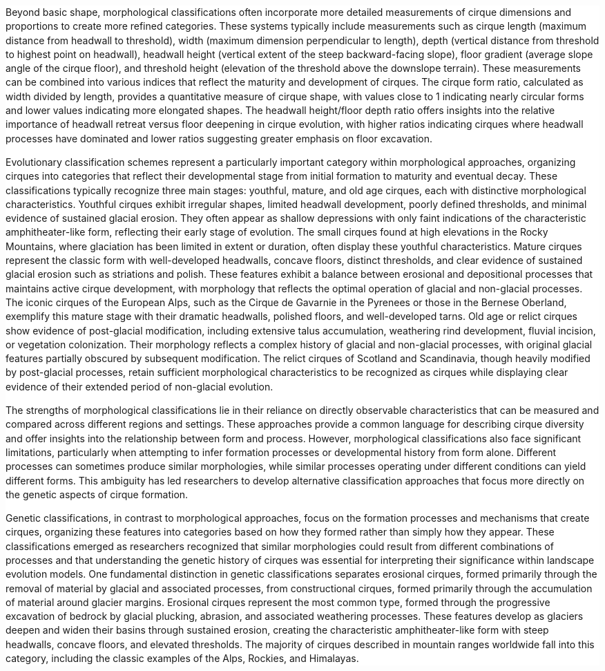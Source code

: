 Beyond basic shape, morphological classifications often incorporate more detailed measurements of cirque dimensions and proportions to create more refined categories. These systems typically include measurements such as cirque length (maximum distance from headwall to threshold), width (maximum dimension perpendicular to length), depth (vertical distance from threshold to highest point on headwall), headwall height (vertical extent of the steep backward-facing slope), floor gradient (average slope angle of the cirque floor), and threshold height (elevation of the threshold above the downslope terrain). These measurements can be combined into various indices that reflect the maturity and development of cirques. The cirque form ratio, calculated as width divided by length, provides a quantitative measure of cirque shape, with values close to 1 indicating nearly circular forms and lower values indicating more elongated shapes. The headwall height/floor depth ratio offers insights into the relative importance of headwall retreat versus floor deepening in cirque evolution, with higher ratios indicating cirques where headwall processes have dominated and lower ratios suggesting greater emphasis on floor excavation.

Evolutionary classification schemes represent a particularly important category within morphological approaches, organizing cirques into categories that reflect their developmental stage from initial formation to maturity and eventual decay. These classifications typically recognize three main stages: youthful, mature, and old age cirques, each with distinctive morphological characteristics. Youthful cirques exhibit irregular shapes, limited headwall development, poorly defined thresholds, and minimal evidence of sustained glacial erosion. They often appear as shallow depressions with only faint indications of the characteristic amphitheater-like form, reflecting their early stage of evolution. The small cirques found at high elevations in the Rocky Mountains, where glaciation has been limited in extent or duration, often display these youthful characteristics. Mature cirques represent the classic form with well-developed headwalls, concave floors, distinct thresholds, and clear evidence of sustained glacial erosion such as striations and polish. These features exhibit a balance between erosional and depositional processes that maintains active cirque development, with morphology that reflects the optimal operation of glacial and non-glacial processes. The iconic cirques of the European Alps, such as the Cirque de Gavarnie in the Pyrenees or those in the Bernese Oberland, exemplify this mature stage with their dramatic headwalls, polished floors, and well-developed tarns. Old age or relict cirques show evidence of post-glacial modification, including extensive talus accumulation, weathering rind development, fluvial incision, or vegetation colonization. Their morphology reflects a complex history of glacial and non-glacial processes, with original glacial features partially obscured by subsequent modification. The relict cirques of Scotland and Scandinavia, though heavily modified by post-glacial processes, retain sufficient morphological characteristics to be recognized as cirques while displaying clear evidence of their extended period of non-glacial evolution.

The strengths of morphological classifications lie in their reliance on directly observable characteristics that can be measured and compared across different regions and settings. These approaches provide a common language for describing cirque diversity and offer insights into the relationship between form and process. However, morphological classifications also face significant limitations, particularly when attempting to infer formation processes or developmental history from form alone. Different processes can sometimes produce similar morphologies, while similar processes operating under different conditions can yield different forms. This ambiguity has led researchers to develop alternative classification approaches that focus more directly on the genetic aspects of cirque formation.

Genetic classifications, in contrast to morphological approaches, focus on the formation processes and mechanisms that create cirques, organizing these features into categories based on how they formed rather than simply how they appear. These classifications emerged as researchers recognized that similar morphologies could result from different combinations of processes and that understanding the genetic history of cirques was essential for interpreting their significance within landscape evolution models. One fundamental distinction in genetic classifications separates erosional cirques, formed primarily through the removal of material by glacial and associated processes, from constructional cirques, formed primarily through the accumulation of material around glacier margins. Erosional cirques represent the most common type, formed through the progressive excavation of bedrock by glacial plucking, abrasion, and associated weathering processes. These features develop as glaciers deepen and widen their basins through sustained erosion, creating the characteristic amphitheater-like form with steep headwalls, concave floors, and elevated thresholds. The majority of cirques described in mountain ranges worldwide fall into this category, including the classic examples of the Alps, Rockies, and Himalayas.
